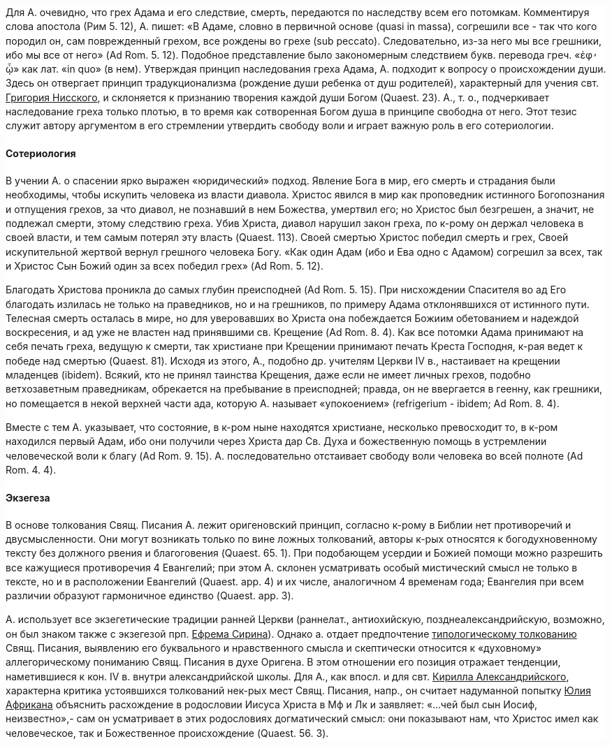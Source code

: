 Для А. очевидно, что грех Адама и его следствие, смерть, передаются по наследству всем его потомкам. Комментируя слова апостола (Рим 5. 12), А. пишет: «В Адаме, словно в первичной основе (quasi in massa), согрешили все - так что кого породил он, сам поврежденный грехом, все рождены во грехе (sub peсcato). Следовательно, из-за него мы все грешники, ибо мы все от него» (Ad Rom. 5. 12). Подобное представление было закономерным следствием букв. перевода греч. «ἐφ̓ ᾧ» как лат. «in quo» (в нем). Утверждая принцип наследования греха Адама, А. подходит к вопросу о происхождении души. Здесь он отвергает принцип традукционализма (рождение души ребенка от душ родителей), характерный для учения свт. [Григория Нисского](<https://pravenc.ru/text/Григорий Нисский.html>), и склоняется к признанию творения каждой души Богом (Quaest. 23). А., т. о., подчеркивает наследование греха только плотью, в то время как сотворенная Богом душа в принципе свободна от него. Этот тезис служит автору аргументом в его стремлении утвердить свободу воли и играет важную роль в его сотериологии.

#### Сотериология

В учении А. о спасении ярко выражен «юридический» подход. Явление Бога в мир, его смерть и страдания были необходимы, чтобы искупить человека из власти диавола. Христос явился в мир как проповедник истинного Богопознания и отпущения грехов, за что диавол, не познавший в нем Божества, умертвил его; но Христос был безгрешен, а значит, не подлежал смерти, этому следствию греха. Убив Христа, диавол нарушил закон греха, по к-рому он держал человека в своей власти, и тем самым потерял эту власть (Quaest. 113). Своей смертью Христос победил смерть и грех, Своей искупительной жертвой вернул грешного человека Богу. «Как один Адам (ибо и Ева одно с Адамом) согрешил за всех, так и Христос Сын Божий один за всех победил грех» (Ad Rom. 5. 12).

Благодать Христова проникла до самых глубин преисподней (Ad Rom. 5. 15). При нисхождении Спасителя во ад Его благодать излилась не только на праведников, но и на грешников, по примеру Адама отклонявшихся от истинного пути. Телесная смерть осталась в мире, но для уверовавших во Христа она побеждается Божиим обетованием и надеждой воскресения, и ад уже не властен над принявшими св. Крещение (Ad Rom. 8. 4). Как все потомки Адама принимают на себя печать греха, ведущую к смерти, так христиане при Крещении принимают печать Креста Господня, к-рая ведет к победе над смертью (Quaest. 81). Исходя из этого, А., подобно др. учителям Церкви IV в., настаивает на крещении младенцев (ibidem). Всякий, кто не принял таинства Крещения, даже если не имеет личных грехов, подобно ветхозаветным праведникам, обрекается на пребывание в преисподней; правда, он не ввергается в геенну, как грешники, но помещается в некой верхней части ада, которую А. называет «упокоением» (refrigerium - ibidem; Ad Rom. 8. 4).

Вместе с тем А. указывает, что состояние, в к-ром ныне находятся христиане, несколько превосходит то, в к-ром находился первый Адам, ибо они получили через Христа дар Св. Духа и божественную помощь в устремлении человеческой воли к благу (Ad Rom. 9. 15). А. последовательно отстаивает свободу воли человека во всей полноте (Ad Rom. 4. 4).

#### Экзегеза

В основе толкования Свящ. Писания А. лежит оригеновский принцип, согласно к-рому в Библии нет противоречий и двусмысленности. Они могут возникать только по вине ложных толкований, авторы к-рых относятся к богодухновенному тексту без должного рвения и благоговения (Quaest. 65. 1). При подобающем усердии и Божией помощи можно разрешить все кажущиеся противоречия 4 Евангелий; при этом А. склонен усматривать особый мистический смысл не только в тексте, но и в расположении Евангелий (Quaest. app. 4) и их числе, аналогичном 4 временам года; Евангелия при всем различии образуют гармоничное единство (Quaest. app. 3).

А. использует все экзегетические традиции ранней Церкви (раннелат., антиохийскую, позднеалександрийскую, возможно, он был знаком также с экзегезой прп. [Ефрема Сирина](<https://pravenc.ru/text/Ефрем Сирин.html>)). Однако а. отдает предпочтение [типологическому толкованию](<https://pravenc.ru/text/типологическому толкованию.html>) Свящ. Писания, выявлению его буквального и нравственного смысла и скептически относится к «духовному» аллегорическому пониманию Свящ. Писания в духе Оригена. В этом отношении его позиция отражает тенденции, наметившиеся к кон. IV в. внутри александрийской школы. Для А., как впосл. и для свт. [Кирилла Александрийского](<https://pravenc.ru/text/Кирилла Александрийского.html>), характерна критика устоявшихся толкований нек-рых мест Свящ. Писания, напр., он считает надуманной попытку [Юлия Африкана](<https://pravenc.ru/text/Юлий Африкан.html>) объяснить расхождение в родословии Иисуса Христа в Мф и Лк и заявляет: «...чей был сын Иосиф, неизвестно»,- сам он усматривает в этих родословиях догматический смысл: они показывают нам, что Христос имел как человеческое, так и Божественное происхождение (Quaest. 56. 3).
